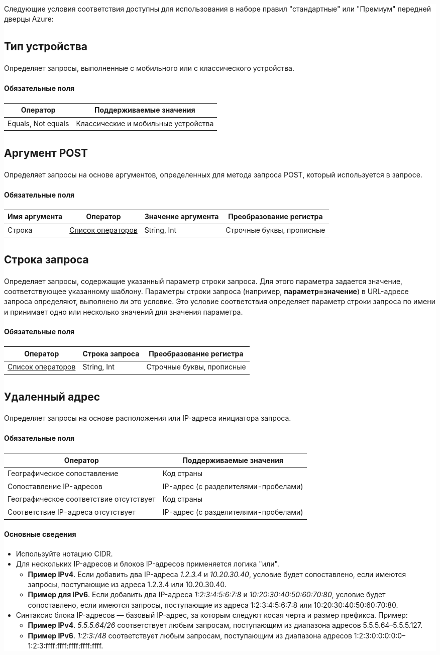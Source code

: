 Следующие условия соответствия доступны для использования в наборе правил "стандартные" или "Премиум" передней дверцы Azure:

## <a name="device-type"></a>Тип устройства

Определяет запросы, выполненные с мобильного или с классического устройства.  

#### <a name="required-fields"></a>Обязательные поля

Оператор | Поддерживаемые значения
---------|----------------
Equals, Not equals | Классические и мобильные устройства

## <a name="post-argument"></a>Аргумент POST

Определяет запросы на основе аргументов, определенных для метода запроса POST, который используется в запросе.

#### <a name="required-fields"></a>Обязательные поля

Имя аргумента | Оператор | Значение аргумента | Преобразование регистра
--------------|----------|----------------|---------------
Строка | [Список операторов](#operator-list) | String, Int | Строчные буквы, прописные

## <a name="query-string"></a>Строка запроса

Определяет запросы, содержащие указанный параметр строки запроса. Для этого параметра задается значение, соответствующее указанному шаблону. Параметры строки запроса (например, **параметр=значение**) в URL-адресе запроса определяют, выполнено ли это условие. Это условие соответствия определяет параметр строки запроса по имени и принимает одно или несколько значений для значения параметра.

#### <a name="required-fields"></a>Обязательные поля

Оператор | Строка запроса | Преобразование регистра
---------|--------------|---------------
[Список операторов](#operator-list) | String, Int | Строчные буквы, прописные

## <a name="remote-address"></a>Удаленный адрес

Определяет запросы на основе расположения или IP-адреса инициатора запроса.

#### <a name="required-fields"></a>Обязательные поля

Оператор | Поддерживаемые значения
---------|-----------------
Географическое сопоставление | Код страны
Сопоставление IP-адресов | IP-адрес (с разделителями-пробелами)
Географическое соответствие отсутствует | Код страны
Соответствие IP-адреса отсутствует | IP-адрес (с разделителями-пробелами)

#### <a name="key-information"></a>Основные сведения

* Используйте нотацию CIDR.
* Для нескольких IP-адресов и блоков IP-адресов применяется логика "или".
    * **Пример IPv4**. Если добавить два IP-адреса *1.2.3.4* и *10.20.30.40*, условие будет сопоставлено, если имеются запросы, поступающие из адреса 1.2.3.4 или 10.20.30.40.
    * **Пример для IPv6**. Если добавить два IP-адреса *1:2:3:4:5:6:7:8* и *10:20:30:40:50:60:70:80*, условие будет сопоставлено, если имеются запросы, поступающие из адреса 1:2:3:4:5:6:7:8 или 10:20:30:40:50:60:70:80.
* Синтаксис блока IP-адресов — базовый IP-адрес, за которым следуют косая черта и размер префикса. Пример:
    * **Пример IPv4**. *5.5.5.64/26* соответствует любым запросам, поступающим из диапазона адресов 5.5.5.64–5.5.5.127.
    * **Пример IPv6**. *1:2:3:/48* соответствует любым запросам, поступающим из диапазона адресов 1:2:3:0:0:0:0:0–1:2:3:ffff:ffff:ffff:ffff:ffff.
